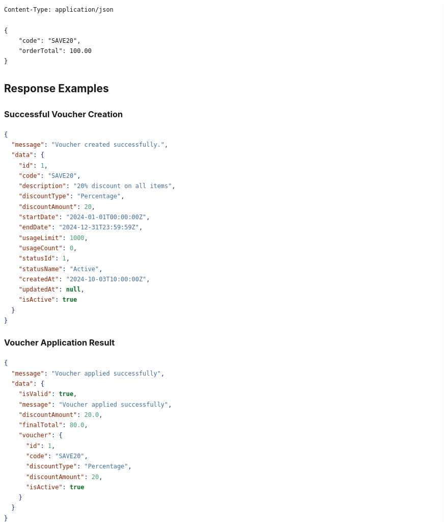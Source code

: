 ```http
Content-Type: application/json

{
    "code": "SAVE20",
    "orderTotal": 100.00
}
```

## Response Examples

### Successful Voucher Creation

```json
{
  "message": "Voucher created successfully.",
  "data": {
    "id": 1,
    "code": "SAVE20",
    "description": "20% discount on all items",
    "discountType": "Percentage",
    "discountAmount": 20,
    "startDate": "2024-01-01T00:00:00Z",
    "endDate": "2024-12-31T23:59:59Z",
    "usageLimit": 1000,
    "usageCount": 0,
    "statusId": 1,
    "statusName": "Active",
    "createdAt": "2024-10-03T10:00:00Z",
    "updatedAt": null,
    "isActive": true
  }
}
```

### Voucher Application Result

```json
{
  "message": "Voucher applied successfully",
  "data": {
    "isValid": true,
    "message": "Voucher applied successfully",
    "discountAmount": 20.0,
    "finalTotal": 80.0,
    "voucher": {
      "id": 1,
      "code": "SAVE20",
      "discountType": "Percentage",
      "discountAmount": 20,
      "isActive": true
    }
  }
}
```
